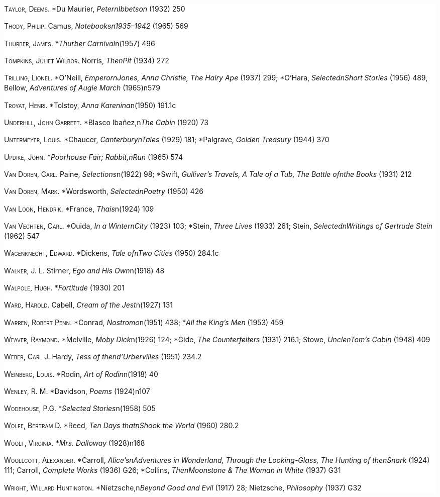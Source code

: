  <span class="smallcaps">Taylor, Deems</span>. \*Du Maurier, *PeternIbbetson* (1932) 250  

 <span class="smallcaps">Thody, Philip</span>. Camus, *Notebooksn1935–1942* (1965) 569  

 <span class="smallcaps">Thurber, James</span>. \**Thurber Carnival*n(1957) 496  

 <span class="smallcaps">Tompkins, Juliet Wilbor</span>. Norris, *ThenPit* (1934) 272  

 <span class="smallcaps">Trilling, Lionel</span>. \*O’Neill, *EmperornJones, Anna Christie, The Hairy Ape* (1937) 299; \*O’Hara, *SelectednShort Stories* (1956) 489, Bellow, *Adventures of Augie March* (1965)n579  

 <span class="smallcaps">Troyat, Henri</span>. \*Tolstoy, *Anna Karenina*n(1950) 191.1c  

 <span class="smallcaps">Underhill, John Garrett</span>. \*Blasco Ibañez,n*The Cabin* (1920) 73  

 <span class="smallcaps">Untermeyer, Louis</span>. \*Chaucer, *CanterburynTales* (1929) 181; \*Palgrave, *Golden Treasury* (1944) 370  

 <span class="smallcaps">Updike, John</span>. \**Poorhouse Fair; Rabbit,nRun* (1965) 574  

 <span class="smallcaps">Van Doren, Carl</span>. Paine, *Selections*n(1922) 98; \*Swift, *Gulliver’s Travels, A Tale of a Tub, The Battle ofnthe Books* (1931) 212  

 <span class="smallcaps">Van Doren, Mark</span>. \*Wordsworth, *SelectednPoetry* (1950) 426  

 <span class="smallcaps">Van Loon, Hendrik</span>. \*France, *Thais*n(1924) 109  

 <span class="smallcaps">Van Vechten, Carl</span>. \*Ouida, *In a WinternCity* (1923) 103; \*Stein, *Three Lives* (1933) 261; Stein, *SelectednWritings of Gertrude Stein* (1962) 547  

 <span class="smallcaps">Wagenknecht, Edward</span>. \*Dickens, *Tale ofnTwo Cities* (1950) 284.1c  

 <span class="smallcaps">Walker, J.</span> L. Stirner, *Ego and His Own*n(1918) 48  

 <span class="smallcaps">Walpole, Hugh</span>. \**Fortitude* (1930) 201  

 <span class="smallcaps">Ward, Harold.</span> Cabell, *Cream of the Jest*n(1927) 131  

 <span class="smallcaps">Warren, Robert Penn</span>. \*Conrad, *Nostromo*n(1951) 438; \**All the King’s Men* (1953) 459  

 <span class="smallcaps">Weaver, Raymond</span>. \*Melville, *Moby Dick*n(1926) 124; \*Gide, *The Counterfeiters* (1931) 216.1; Stowe, *UnclenTom’s Cabin* (1948) 409  

 <span class="smallcaps">Weber, Carl</span> J. Hardy, *Tess of thend’Urbervilles* (1951) 234.2  

 <span class="smallcaps">Weinberg, Louis</span>. \*Rodin, *Art of Rodin*n(1918) 40  

 <span class="smallcaps">Wenley</span>, R. M. \*Davidson, *Poems* (1924)n107  

 <span class="smallcaps">Wodehouse, P.G.</span> \**Selected Stories*n(1958) 505  

 <span class="smallcaps">Wolfe, Bertram</span> D. \*Reed, *Ten Days thatnShook the World* (1960) 280.2  

 <span class="smallcaps">Woolf, Virginia</span>. \**Mrs. Dalloway* (1928)n168  

 <span class="smallcaps">Woollcott, Alexander</span>. \*Carroll, *Alice’snAdventures in Wonderland, Through the Looking-Glass, The Hunting of thenSnark* (1924) 111; Carroll, *Complete Works* (1936) G26; \*Collins, *ThenMoonstone & The Woman in White* (1937) G31  

 <span class="smallcaps">Wright, Willard Huntington</span>. \*Nietzsche,n*Beyond Good and Evil* (1917) 28; Nietzsche, *Philosophy* (1937) G32  
